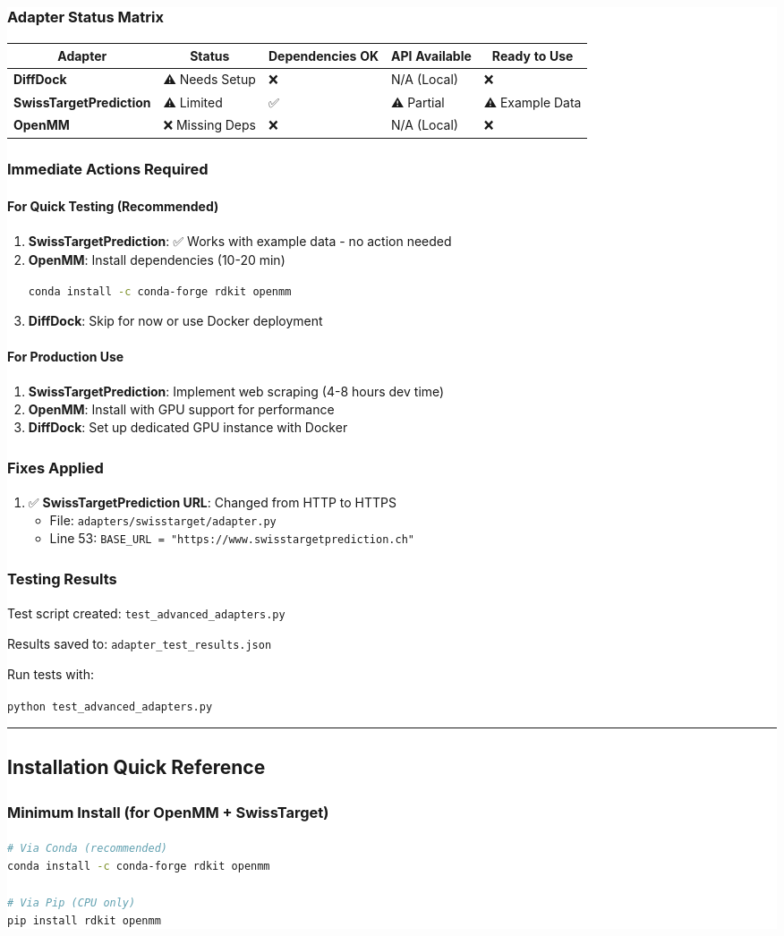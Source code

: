 ### Adapter Status Matrix

| Adapter | Status | Dependencies OK | API Available | Ready to Use |
|---------|--------|----------------|---------------|--------------|
| **DiffDock** | ⚠️ Needs Setup | ❌ | N/A (Local) | ❌ |
| **SwissTargetPrediction** | ⚠️ Limited | ✅ | ⚠️ Partial | ⚠️ Example Data |
| **OpenMM** | ❌ Missing Deps | ❌ | N/A (Local) | ❌ |

### Immediate Actions Required

#### For Quick Testing (Recommended)
1. **SwissTargetPrediction**: ✅ Works with example data - no action needed
2. **OpenMM**: Install dependencies (10-20 min)
   ```bash
   conda install -c conda-forge rdkit openmm
   ```
3. **DiffDock**: Skip for now or use Docker deployment

#### For Production Use
1. **SwissTargetPrediction**: Implement web scraping (4-8 hours dev time)
2. **OpenMM**: Install with GPU support for performance
3. **DiffDock**: Set up dedicated GPU instance with Docker

### Fixes Applied

1. ✅ **SwissTargetPrediction URL**: Changed from HTTP to HTTPS
   - File: `adapters/swisstarget/adapter.py`
   - Line 53: `BASE_URL = "https://www.swisstargetprediction.ch"`

### Testing Results

Test script created: `test_advanced_adapters.py`

Results saved to: `adapter_test_results.json`

Run tests with:
```bash
python test_advanced_adapters.py
```

---

## Installation Quick Reference

### Minimum Install (for OpenMM + SwissTarget)
```bash
# Via Conda (recommended)
conda install -c conda-forge rdkit openmm

# Via Pip (CPU only)
pip install rdkit openmm
```
